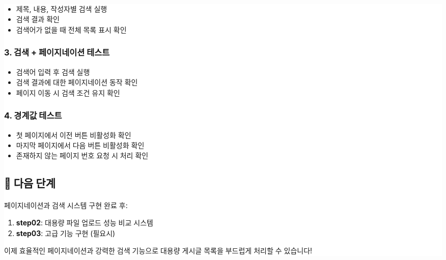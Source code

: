 - 제목, 내용, 작성자별 검색 실행
- 검색 결과 확인
- 검색어가 없을 때 전체 목록 표시 확인

### 3. 검색 + 페이지네이션 테스트

- 검색어 입력 후 검색 실행
- 검색 결과에 대한 페이지네이션 동작 확인
- 페이지 이동 시 검색 조건 유지 확인

### 4. 경계값 테스트

- 첫 페이지에서 이전 버튼 비활성화 확인
- 마지막 페이지에서 다음 버튼 비활성화 확인
- 존재하지 않는 페이지 번호 요청 시 처리 확인

## 🔗 다음 단계

페이지네이션과 검색 시스템 구현 완료 후:

1. **step02**: 대용량 파일 업로드 성능 비교 시스템
2. **step03**: 고급 기능 구현 (필요시)

이제 효율적인 페이지네이션과 강력한 검색 기능으로 대용량 게시글 목록을 부드럽게 처리할 수 있습니다!
